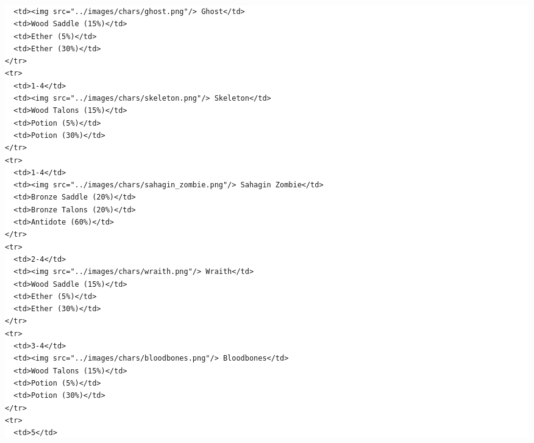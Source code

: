       <td><img src="../images/chars/ghost.png"/> Ghost</td>
      <td>Wood Saddle (15%)</td>
      <td>Ether (5%)</td>
      <td>Ether (30%)</td>
    </tr>
    <tr>
      <td>1-4</td>
      <td><img src="../images/chars/skeleton.png"/> Skeleton</td>
      <td>Wood Talons (15%)</td>
      <td>Potion (5%)</td>
      <td>Potion (30%)</td>
    </tr>
    <tr>
      <td>1-4</td>
      <td><img src="../images/chars/sahagin_zombie.png"/> Sahagin Zombie</td>
      <td>Bronze Saddle (20%)</td>
      <td>Bronze Talons (20%)</td>
      <td>Antidote (60%)</td>
    </tr>
    <tr>
      <td>2-4</td>
      <td><img src="../images/chars/wraith.png"/> Wraith</td>
      <td>Wood Saddle (15%)</td>
      <td>Ether (5%)</td>
      <td>Ether (30%)</td>
    </tr>
    <tr>
      <td>3-4</td>
      <td><img src="../images/chars/bloodbones.png"/> Bloodbones</td>
      <td>Wood Talons (15%)</td>
      <td>Potion (5%)</td>
      <td>Potion (30%)</td>
    </tr>
    <tr>
      <td>5</td>